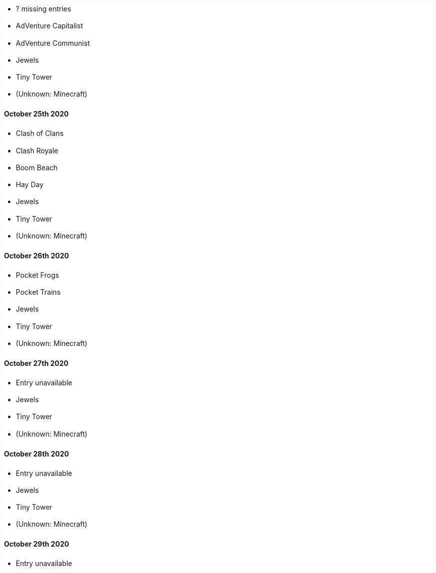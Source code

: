 * ? missing entries

* AdVenture Capitalist

* AdVenture Communist

* Jewels

* Tiny Tower

* (Unknown: Minecraft)

#### October 25th 2020

* Clash of Clans

* Clash Royale

* Boom Beach

* Hay Day

* Jewels

* Tiny Tower

* (Unknown: Minecraft)

#### October 26th 2020

* Pocket Frogs

* Pocket Trains

* Jewels

* Tiny Tower

* (Unknown: Minecraft)

#### October 27th 2020

* Entry unavailable

* Jewels

* Tiny Tower

* (Unknown: Minecraft)

#### October 28th 2020

* Entry unavailable

* Jewels

* Tiny Tower

* (Unknown: Minecraft)

#### October 29th 2020

* Entry unavailable
